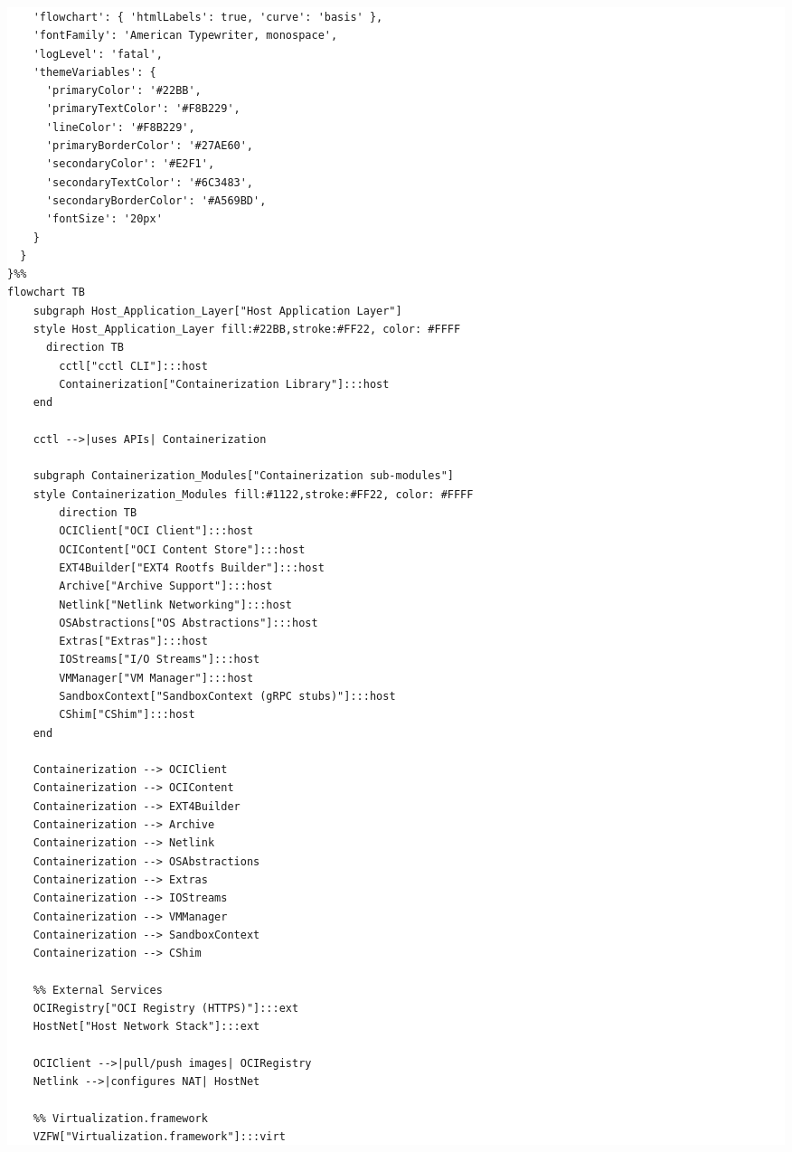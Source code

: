 ```mermaid
    'flowchart': { 'htmlLabels': true, 'curve': 'basis' },
    'fontFamily': 'American Typewriter, monospace',
    'logLevel': 'fatal',
    'themeVariables': {
      'primaryColor': '#22BB',
      'primaryTextColor': '#F8B229',
      'lineColor': '#F8B229',
      'primaryBorderColor': '#27AE60',
      'secondaryColor': '#E2F1',
      'secondaryTextColor': '#6C3483',
      'secondaryBorderColor': '#A569BD',
      'fontSize': '20px'
    }
  }
}%%
flowchart TB
    subgraph Host_Application_Layer["Host Application Layer"]
    style Host_Application_Layer fill:#22BB,stroke:#FF22, color: #FFFF
      direction TB
        cctl["cctl CLI"]:::host
        Containerization["Containerization Library"]:::host
    end

    cctl -->|uses APIs| Containerization

    subgraph Containerization_Modules["Containerization sub-modules"]
    style Containerization_Modules fill:#1122,stroke:#FF22, color: #FFFF
        direction TB
        OCIClient["OCI Client"]:::host
        OCIContent["OCI Content Store"]:::host
        EXT4Builder["EXT4 Rootfs Builder"]:::host
        Archive["Archive Support"]:::host
        Netlink["Netlink Networking"]:::host
        OSAbstractions["OS Abstractions"]:::host
        Extras["Extras"]:::host
        IOStreams["I/O Streams"]:::host
        VMManager["VM Manager"]:::host
        SandboxContext["SandboxContext (gRPC stubs)"]:::host
        CShim["CShim"]:::host
    end

    Containerization --> OCIClient
    Containerization --> OCIContent
    Containerization --> EXT4Builder
    Containerization --> Archive
    Containerization --> Netlink
    Containerization --> OSAbstractions
    Containerization --> Extras
    Containerization --> IOStreams
    Containerization --> VMManager
    Containerization --> SandboxContext
    Containerization --> CShim

    %% External Services
    OCIRegistry["OCI Registry (HTTPS)"]:::ext
    HostNet["Host Network Stack"]:::ext

    OCIClient -->|pull/push images| OCIRegistry
    Netlink -->|configures NAT| HostNet

    %% Virtualization.framework
    VZFW["Virtualization.framework"]:::virt

```